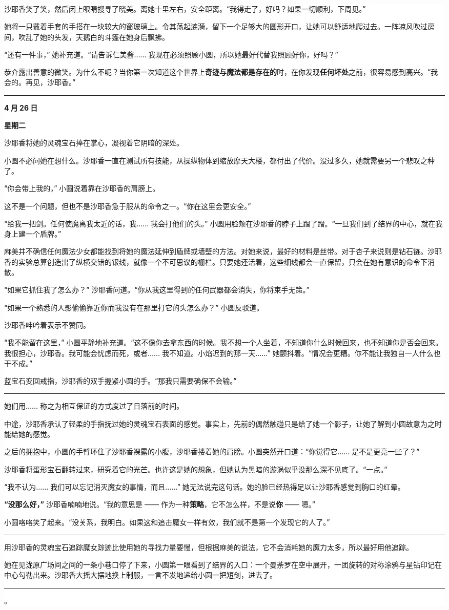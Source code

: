 沙耶香笑了笑，然后闭上眼睛搜寻了晓美。离她十里左右，安全距离。“我得走了，好吗？如果一切顺利，下周见。”

她将一只戴着手套的手搭在一块较大的窗玻璃上。令其荡起涟漪，留下一个足够大的圆形开口，让她可以舒适地爬过去。一阵凉风吹过房间，吹乱了她的头发，天鹅白的斗篷在她身后飘拂。

“还有一件事，” 她补充道。“请告诉仁美酱…… 我现在必须照顾小圆，所以她最好代替我照顾好你，好吗？”

恭介露出善意的微笑。为什么不呢？当你第一次知道这个世界上**奇迹与魔法都是存在的**时，在你发现**任何坏处**之前，很容易感到高兴。“我会的。再见，沙耶香。”

---

**4 月 26 日**

**星期二**

沙耶香将她的灵魂宝石捧在掌心，凝视着它阴暗的深处。

小圆不必问她在想什么。沙耶香一直在测试所有技能，从操纵物体到缩放摩天大楼，都付出了代价。没过多久，她就需要另一个悲叹之种了。

“你会带上我的，” 小圆说着靠在沙耶香的肩膀上。

这不是一个问题，但也不是沙耶香急于服从的命令之一。“你在这里会更安全。”

“给我一把剑。任何使魔离我太近的话，我…… 我会打他们的头。” 小圆用脸颊在沙耶香的脖子上蹭了蹭。“一旦我们到了结界的中心，就在我身上建一个盾牌。”

麻美并不确信任何魔法少女都能找到将她的魔法延伸到盾牌或墙壁的方法。对她来说，最好的材料是丝带。对于杏子来说则是钻石链。沙耶香的实验总算创造出了纵横交错的银线，就像一个不可思议的栅栏。只要她还活着，这些细线都会一直保留，只会在她有意识的命令下消散。

“如果它抓住我了怎么办？” 沙耶香问道。“你从我这里得到的任何武器都会消失，你将束手无策。”

“如果一个熟悉的人影偷偷靠近你而我没有在那里打它的头怎么办？” 小圆反驳道。

沙耶香呻吟着表示不赞同。

“我不能留在这里，” 小圆平静地补充道。“这不像你去拿东西的时候。我不想一个人坐着，不知道你什么时候回来，也不知道你是否会回来。我很担心，沙耶香。我可能会忧虑而死，或者…… 我不知道。小焰迟到的那一天……” 她颤抖着。“情况会更糟。你不能让我独自一人什么也干不成。”

蓝宝石变回戒指，沙耶香的双手握紧小圆的手。“那我只需要确保不会输。”

---

她们用…… 称之为相互保证的方式度过了日落前的时间。

中途，沙耶香承认了轻柔的手指抚过她的灵魂宝石表面的感觉。事实上，先前的偶然触碰只是给了她一个影子，让她了解到小圆故意为之时能给她的感觉。

之后的拥抱中，小圆的手臂环住了沙耶香裸露的小腹，沙耶香搂着她的肩膀。小圆突然开口道：“你觉得它…… 是不是更亮一些了？”

沙耶香将蛋形宝石翻转过来，研究着它的光芒。也许这是她的想象，但她认为黑暗的漩涡似乎没那么深不见底了。“一点。”

“我不认为…… 我们可以忘记消灭魔女的事情，而且……” 她无法说完这句话。她的脸已经热得足以让沙耶香感觉到胸口的红晕。

**“没那么好，”** 沙耶香喃喃地说。“我的意思是 —— 作为一种**策略**，它不怎么样，不是说**你** —— 嗯。”

小圆咯咯笑了起来。“没关系，我明白。如果这和追击魔女一样有效，我们就不是第一个发现它的人了。”

---

用沙耶香的灵魂宝石追踪魔女踪迹比使用她的寻找力量要慢，但根据麻美的说法，它不会消耗她的魔力太多，所以最好用他追踪。

她在见泷原广场间之间的一条小巷口停了下来，小圆第一眼看到了结界的入口：一个曼荼罗在空中展开，一团旋转的对称涂鸦与星钻印记在中心勾勒出来。沙耶香大摇大摆地换上制服，一言不发地递给小圆一把短剑，进去了。

---

。
